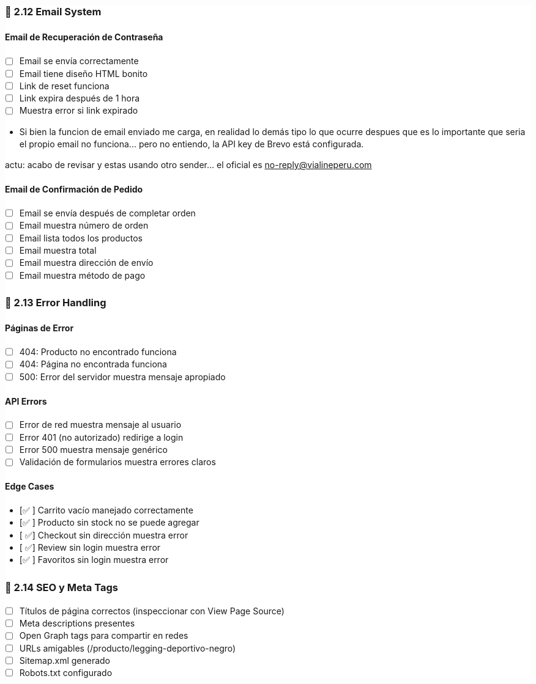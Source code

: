 ### 👤 2.12 Email System

#### Email de Recuperación de Contraseña
- [ ] Email se envía correctamente
- [ ] Email tiene diseño HTML bonito
- [ ] Link de reset funciona
- [ ] Link expira después de 1 hora
- [ ] Muestra error si link expirado

- Si bien la funcion de email enviado me carga, en realidad lo demás tipo lo que ocurre despues que es lo importante que seria el propio email no funciona... pero no entiendo, la API key de Brevo está configurada.

actu: acabo de revisar y estas usando otro sender... el oficial es no-reply@vialineperu.com

#### Email de Confirmación de Pedido
- [ ] Email se envía después de completar orden
- [ ] Email muestra número de orden
- [ ] Email lista todos los productos
- [ ] Email muestra total
- [ ] Email muestra dirección de envío
- [ ] Email muestra método de pago

### 👤 2.13 Error Handling

#### Páginas de Error
- [ ] 404: Producto no encontrado funciona
- [ ] 404: Página no encontrada funciona
- [ ] 500: Error del servidor muestra mensaje apropiado

#### API Errors
- [ ] Error de red muestra mensaje al usuario
- [ ] Error 401 (no autorizado) redirige a login
- [ ] Error 500 muestra mensaje genérico
- [ ] Validación de formularios muestra errores claros

#### Edge Cases
- [✅ ] Carrito vacío manejado correctamente
- [✅ ] Producto sin stock no se puede agregar
- [ ✅] Checkout sin dirección muestra error
- [ ✅] Review sin login muestra error
- [✅ ] Favoritos sin login muestra error

### 👤 2.14 SEO y Meta Tags

- [ ] Títulos de página correctos (inspeccionar con View Page Source)
- [ ] Meta descriptions presentes
- [ ] Open Graph tags para compartir en redes
- [ ] URLs amigables (/producto/legging-deportivo-negro)
- [ ] Sitemap.xml generado
- [ ] Robots.txt configurado
